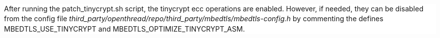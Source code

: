 After running the patch_tinycrypt.sh script, the tinycrypt ecc operations are enabled. However, if needed, they can be disabled from the config file _third_party/openthread/repo/third_party/mbedtls/mbedtls-config.h_ by commenting the defines MBEDTLS_USE_TINYCRYPT and MBEDTLS_OPTIMIZE_TINYCRYPT_ASM.
 
